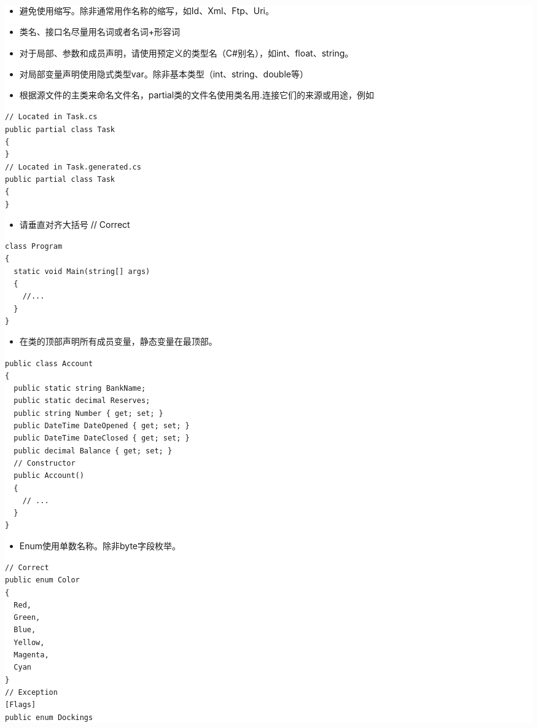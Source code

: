 
- 避免使用缩写。除非通常用作名称的缩写，如Id、Xml、Ftp、Uri。

- 类名、接口名尽量用名词或者名词+形容词

- 对于局部、参数和成员声明，请使用预定义的类型名（C#别名），如int、float、string。

- 对局部变量声明使用隐式类型var。除非基本类型（int、string、double等）

- 根据源文件的主类来命名文件名，partial类的文件名使用类名用.连接它们的来源或用途，例如

```
// Located in Task.cs
public partial class Task
{
}
// Located in Task.generated.cs
public partial class Task
{
}

```

- 请垂直对齐大括号
// Correct

```
class Program
{
  static void Main(string[] args)
  {
    //...
  }
}
```


- 在类的顶部声明所有成员变量，静态变量在最顶部。
```
public class Account
{
  public static string BankName;
  public static decimal Reserves;      
  public string Number { get; set; }
  public DateTime DateOpened { get; set; }
  public DateTime DateClosed { get; set; }
  public decimal Balance { get; set; }     
  // Constructor
  public Account()
  {
    // ...
  }
}
```
- Enum使用单数名称。除非byte字段枚举。
```
// Correct
public enum Color
{
  Red,
  Green,
  Blue,
  Yellow,
  Magenta,
  Cyan
} 
// Exception
[Flags]
public enum Dockings
```
